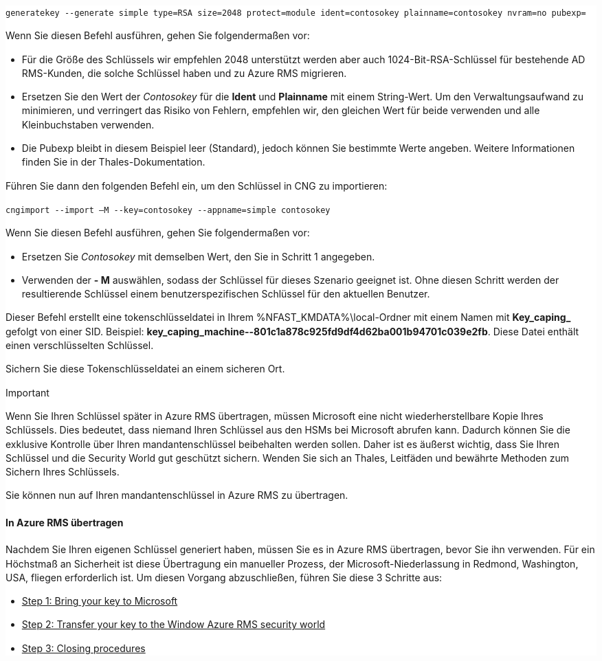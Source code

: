 ```
generatekey --generate simple type=RSA size=2048 protect=module ident=contosokey plainname=contosokey nvram=no pubexp=
```
Wenn Sie diesen Befehl ausführen, gehen Sie folgendermaßen vor:

- Für die Größe des Schlüssels wir empfehlen 2048 unterstützt werden aber auch 1024-Bit-RSA-Schlüssel für bestehende AD RMS-Kunden, die solche Schlüssel haben und zu Azure RMS migrieren.

- Ersetzen Sie den Wert der *Contosokey* für die **Ident** und **Plainname** mit einem String-Wert. Um den Verwaltungsaufwand zu minimieren, und verringert das Risiko von Fehlern, empfehlen wir, den gleichen Wert für beide verwenden und alle Kleinbuchstaben verwenden.

- Die Pubexp bleibt in diesem Beispiel leer (Standard), jedoch können Sie bestimmte Werte angeben. Weitere Informationen finden Sie in der Thales-Dokumentation.

Führen Sie dann den folgenden Befehl ein, um den Schlüssel in CNG zu importieren:

```
cngimport --import –M --key=contosokey --appname=simple contosokey
```
Wenn Sie diesen Befehl ausführen, gehen Sie folgendermaßen vor:

- Ersetzen Sie *Contosokey* mit demselben Wert, den Sie in Schritt 1 angegeben.

- Verwenden der **- M** auswählen, sodass der Schlüssel für dieses Szenario geeignet ist. Ohne diesen Schritt werden der resultierende Schlüssel einem benutzerspezifischen Schlüssel für den aktuellen Benutzer.

Dieser Befehl erstellt eine tokenschlüsseldatei in Ihrem %NFAST_KMDATA%\local-Ordner mit einem Namen mit **Key_caping_** gefolgt von einer SID. Beispiel: **key_caping_machine--801c1a878c925fd9df4d62ba001b94701c039e2fb**. Diese Datei enthält einen verschlüsselten Schlüssel.

Sichern Sie diese Tokenschlüsseldatei an einem sicheren Ort.

> [!IMPORTANT]
> Wenn Sie Ihren Schlüssel später in Azure RMS übertragen, müssen Microsoft eine nicht wiederherstellbare Kopie Ihres Schlüssels. Dies bedeutet, dass niemand Ihren Schlüssel aus den HSMs bei Microsoft abrufen kann. Dadurch können Sie die exklusive Kontrolle über Ihren mandantenschlüssel beibehalten werden sollen. Daher ist es äußerst wichtig, dass Sie Ihren Schlüssel und die Security World gut geschützt sichern. Wenden Sie sich an Thales, Leitfäden und bewährte Methoden zum Sichern Ihres Schlüssels.

Sie können nun auf Ihren mandantenschlüssel in Azure RMS zu übertragen.

#### <a name="BKMK_Transfer"></a>In Azure RMS übertragen
Nachdem Sie Ihren eigenen Schlüssel generiert haben, müssen Sie es in Azure RMS übertragen, bevor Sie ihn verwenden. Für ein Höchstmaß an Sicherheit ist diese Übertragung ein manueller Prozess, der Microsoft-Niederlassung in Redmond, Washington, USA, fliegen erforderlich ist. Um diesen Vorgang abzuschließen, führen Sie diese 3 Schritte aus:

- [Step 1: Bring your key to Microsoft](../../ems/AADRightsMgmt/Planning-and-Implementing-Your-Azure-Rights-Management-Tenant-Key.md#BKMK_TransferYourKey1)

- [Step 2: Transfer your key to the Window Azure RMS security world](../../ems/AADRightsMgmt/Planning-and-Implementing-Your-Azure-Rights-Management-Tenant-Key.md#BKMK_TransferYourKey2)

- [Step 3: Closing procedures](../../ems/AADRightsMgmt/Planning-and-Implementing-Your-Azure-Rights-Management-Tenant-Key.md#BKMK_TransferYourKey3)

